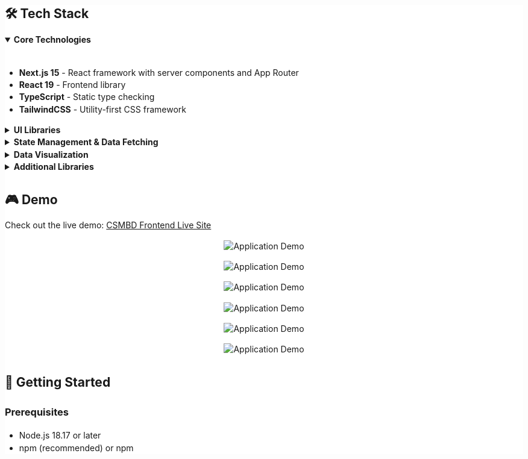 ## 🛠 Tech Stack

<details open>
<summary><b>Core Technologies</b></summary>
<br>

-   **Next.js 15** - React framework with server components and App Router
-   **React 19** - Frontend library
-   **TypeScript** - Static type checking
-   **TailwindCSS** - Utility-first CSS framework
</details>

<details><summary><b>UI Libraries</b></summary></details>

<details><summary><b>State Management & Data Fetching</b></summary></details>

<details><summary><b>Data Visualization</b></summary></details>

<details><summary><b>Additional Libraries</b></summary></details>

## 🎮 Demo

Check out the live demo: [CSMBD Frontend Live Site](https://csmbd-assignment-frontend.vercel.app)

<p align="center">
  <img src="https://i.ibb.co.com/V0ncsTVy/2b052bcd-a713-4880-9bdc-15582201beea.png" alt="Application Demo" width="600"/>
</p>
<p align="center">
  <img src="https://i.ibb.co.com/99R6pBbw/3ba55e64-92da-4310-8f8e-23b6d0c0c654.png" alt="Application Demo" width="600"/>
</p>
<p align="center">
  <img src="https://i.ibb.co.com/m5bvYzhf/66.png" alt="Application Demo" width="600"/>
</p>
<p align="center">
  <img src="https://i.ibb.co.com/FkYPLhb0/b2a1b38d-60cc-4e4e-948a-947175f306db.png" alt="Application Demo" width="600"/>
</p>
<p align="center">
  <img src="https://i.ibb.co.com/77wTrDW/b6c0494b-d28c-4b8f-a79e-992a1d87feb7.png" alt="Application Demo" width="600"/>
</p>
<p align="center">
  <img src="https://i.ibb.co.com/1fPMKnzK/e6750f96-b654-40af-b11d-0f8b278d8455.png" alt="Application Demo" width="600"/>
</p>

## 🚀 Getting Started

### Prerequisites

-   Node.js 18.17 or later
-   npm (recommended) or npm
